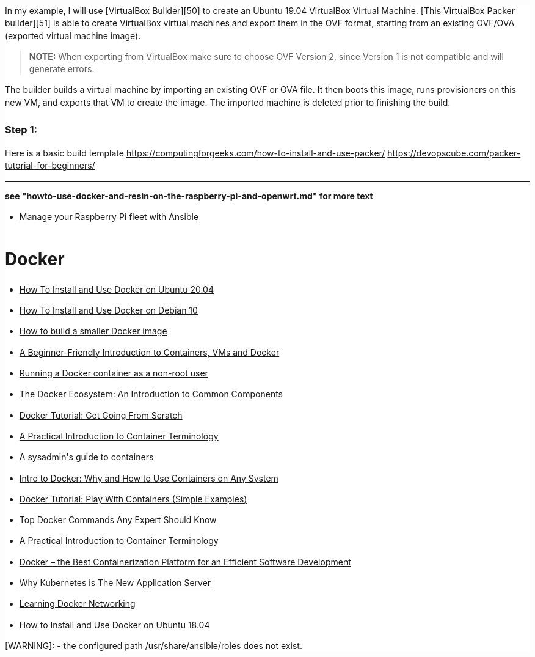 In my example, I will use [VirtualBox Builder][50] to create an
Ubuntu 19.04 VirtualBox Virtual Machine.
[This VirtualBox Packer builder][51] is able to create VirtualBox virtual machines
and export them in the OVF format,
starting from an existing OVF/OVA (exported virtual machine image).

>**NOTE:** When exporting from VirtualBox make sure to choose OVF Version 2,
>since Version 1 is not compatible and will generate errors.

The builder builds a virtual machine by importing an existing OVF or OVA file.
It then boots this image, runs provisioners on this new VM,
and exports that VM to create the image.
The imported machine is deleted prior to finishing the build.

### Step 1:
Here is a basic build template
https://computingforgeeks.com/how-to-install-and-use-packer/
https://devopscube.com/packer-tutorial-for-beginners/




----



**see "howto-use-docker-and-resin-on-the-raspberry-pi-and-openwrt.md" for more text**
* [Manage your Raspberry Pi fleet with Ansible](https://opensource.com/article/20/9/raspberry-pi-ansible)

# Docker
* [How To Install and Use Docker on Ubuntu 20.04](https://www.digitalocean.com/community/tutorials/how-to-install-and-use-docker-on-ubuntu-20-04)
* [How To Install and Use Docker on Debian 10](https://www.digitalocean.com/community/tutorials/how-to-install-and-use-docker-on-debian-10)
* [How to build a smaller Docker image](https://medium.com/@gdiener/how-to-build-a-smaller-docker-image-76779e18d48a)
* [A Beginner-Friendly Introduction to Containers, VMs and Docker](https://medium.freecodecamp.org/a-beginner-friendly-introduction-to-containers-vms-and-docker-79a9e3e119b)
* [Running a Docker container as a non-root user](https://medium.com/redbubble/running-a-docker-container-as-a-non-root-user-7d2e00f8ee15)

* [The Docker Ecosystem: An Introduction to Common Components](https://www.digitalocean.com/community/tutorials/the-docker-ecosystem-an-introduction-to-common-components)
* [Docker Tutorial: Get Going From Scratch](https://stackify.com/docker-tutorial/)
* [A Practical Introduction to Container Terminology](https://developers.redhat.com/blog/2018/02/22/container-terminology-practical-introduction/)
* [A sysadmin's guide to containers](https://opensource.com/article/18/8/sysadmins-guide-containers)
* [Intro to Docker: Why and How to Use Containers on Any System](https://hackaday.com/2018/09/05/intro-to-docker-why-and-how-to-use-containers-on-any-system/)
* [Docker Tutorial: Play With Containers (Simple Examples)](https://dzone.com/articles/docker-tutorial-play-with-containers-simple-exampl)
* [Top Docker Commands Any Expert Should Know](https://dzone.com/articles/top-docker-commands-itsyndicate)
* [A Practical Introduction to Container Terminology](https://developers.redhat.com/blog/2018/02/22/container-terminology-practical-introduction/)
* [Docker – the Best Containerization Platform for an Efficient Software Development](https://www.cabotsolutions.com/2016/12/docker-best-containerization-platform-efficient-software-development/)
* [Why Kubernetes is The New Application Server](https://developers.redhat.com/blog/2018/06/28/why-kubernetes-is-the-new-application-server/)
* [Learning Docker Networking](https://hackernoon.com/learning-docker-networking-part-1-53b09fda9078)
* [How to Install and Use Docker on Ubuntu 18.04](https://www.digitalocean.com/community/tutorials/how-to-install-and-use-docker-on-ubuntu-18-04)

 [WARNING]: - the configured path /usr/share/ansible/roles does not exist.